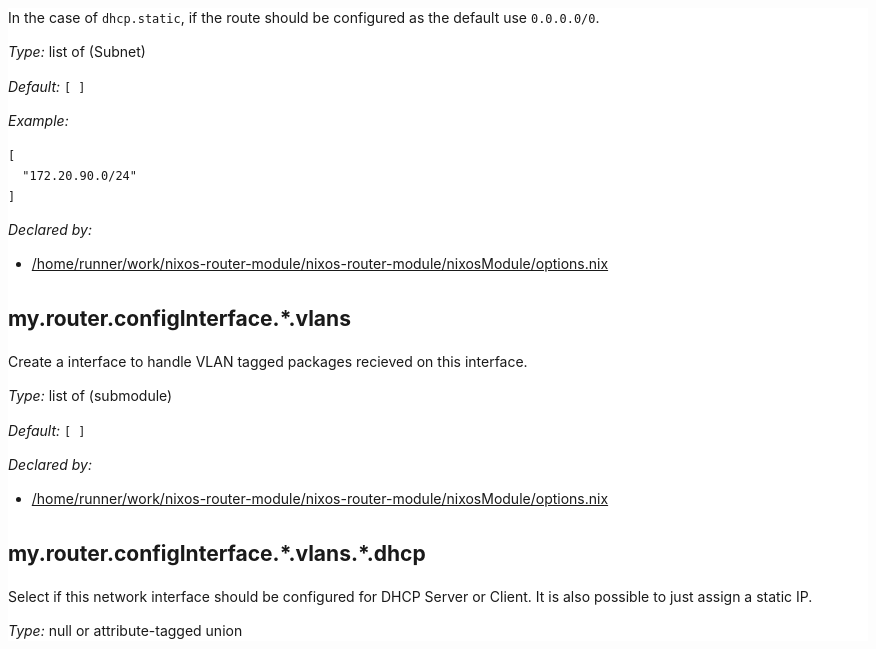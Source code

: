 In the case of ` dhcp.static `,
if the route should be configured as the default use ` 0.0.0.0/0 `\.



*Type:*
list of (Subnet)



*Default:*
` [ ] `



*Example:*

```
[
  "172.20.90.0/24"
]
```

*Declared by:*
 - [/home/runner/work/nixos-router-module/nixos-router-module/nixosModule/options\.nix](file:///home/runner/work/nixos-router-module/nixos-router-module/nixosModule/options.nix)



## my\.router\.configInterface\.\*\.vlans



Create a interface to handle VLAN tagged packages recieved on this interface\.



*Type:*
list of (submodule)



*Default:*
` [ ] `

*Declared by:*
 - [/home/runner/work/nixos-router-module/nixos-router-module/nixosModule/options\.nix](file:///home/runner/work/nixos-router-module/nixos-router-module/nixosModule/options.nix)



## my\.router\.configInterface\.\*\.vlans\.\*\.dhcp



Select if this network interface should be configured for DHCP Server or Client\.
It is also possible to just assign a static IP\.



*Type:*
null or attribute-tagged union


